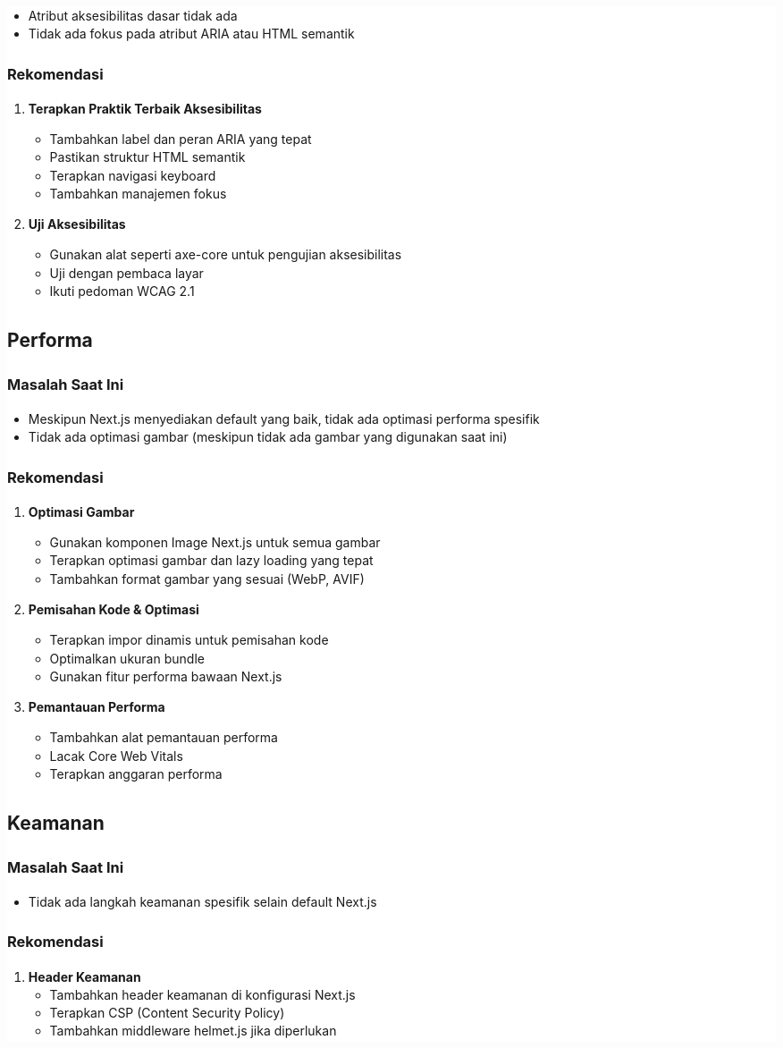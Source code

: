 - Atribut aksesibilitas dasar tidak ada
- Tidak ada fokus pada atribut ARIA atau HTML semantik

### Rekomendasi

1. **Terapkan Praktik Terbaik Aksesibilitas**
   - Tambahkan label dan peran ARIA yang tepat
   - Pastikan struktur HTML semantik
   - Terapkan navigasi keyboard
   - Tambahkan manajemen fokus

2. **Uji Aksesibilitas**
   - Gunakan alat seperti axe-core untuk pengujian aksesibilitas
   - Uji dengan pembaca layar
   - Ikuti pedoman WCAG 2.1

## Performa

### Masalah Saat Ini

- Meskipun Next.js menyediakan default yang baik, tidak ada optimasi performa spesifik
- Tidak ada optimasi gambar (meskipun tidak ada gambar yang digunakan saat ini)

### Rekomendasi

1. **Optimasi Gambar**
   - Gunakan komponen Image Next.js untuk semua gambar
   - Terapkan optimasi gambar dan lazy loading yang tepat
   - Tambahkan format gambar yang sesuai (WebP, AVIF)

2. **Pemisahan Kode & Optimasi**
   - Terapkan impor dinamis untuk pemisahan kode
   - Optimalkan ukuran bundle
   - Gunakan fitur performa bawaan Next.js

3. **Pemantauan Performa**
   - Tambahkan alat pemantauan performa
   - Lacak Core Web Vitals
   - Terapkan anggaran performa

## Keamanan

### Masalah Saat Ini

- Tidak ada langkah keamanan spesifik selain default Next.js

### Rekomendasi

1. **Header Keamanan**
   - Tambahkan header keamanan di konfigurasi Next.js
   - Terapkan CSP (Content Security Policy)
   - Tambahkan middleware helmet.js jika diperlukan
